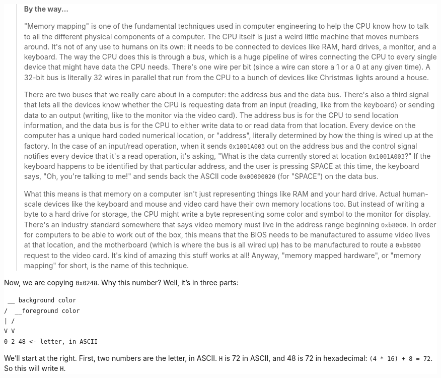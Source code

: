 > **By the way...**
>
> "Memory mapping" is one of the fundamental techniques used in computer
engineering to help the CPU know how to talk to all the different physical
components of a computer. The CPU itself is just a weird little machine that
moves numbers around. It's not of any use to humans on its own: it needs to be
connected to devices like RAM, hard drives, a monitor, and a keyboard. The way
the CPU does this is through a *bus*, which is a huge pipeline of wires
connecting the CPU to every single device that might have data the CPU needs.
There's one wire per bit (since a wire can store a 1 or a 0 at any given time).
A 32-bit bus is literally 32 wires in parallel that run from the CPU to a bunch
of devices like Christmas lights around a house.
>
> There are two buses that we really care about in a computer: the address bus
and the data bus. There's also a third signal that lets all the devices know
whether the CPU is requesting data from an input (reading, like from the
keyboard) or sending data to an output (writing, like to the monitor via the
video card). The address bus is for the CPU to send location information, and
the data bus is for the CPU to either write data to or read data from that
location.  Every device on the computer has a unique hard coded numerical
location, or "address", literally determined by how the thing is wired up at
the factory. In the case of an input/read operation, when it sends `0x1001A003`
out on the address bus and the control signal notifies every device that it's a
read operation, it's asking, "What is the data currently stored at location
`0x1001A003`?" If the keyboard happens to be identified by that particular
address, and the user is pressing SPACE at this time, the keyboard says, "Oh,
you're talking to me!" and sends back the ASCII code `0x00000020` (for "SPACE")
on the data bus.
>
> What this means is that memory on a computer isn't just representing things like
RAM and your hard drive. Actual human-scale devices like the keyboard and mouse
and video card have their own memory locations too. But instead of writing a byte
to a hard drive for storage, the CPU might write a byte representing some color
and symbol to the monitor for display. There's an industry standard somewhere
that says video memory must live in the address range beginning `0xb8000`. In
order for computers to be able to work out of the box, this means that the BIOS
needs to be manufactured to assume video lives at that location, and the
motherboard (which is where the bus is all wired up) has to be manufactured to
route a `0xb8000` request to the video card.  It's kind of amazing this stuff
works at all! Anyway, "memory mapped hardware", or "memory mapping" for short,
is the name of this technique.

Now, we are copying `0x0248`. Why this number? Well, it’s in three parts:

```text
 __ background color
/  __foreground color
| /
V V
0 2 48 <- letter, in ASCII
```

We’ll start at the right. First, two numbers are the letter, in ASCII. `H` is
72 in ASCII, and 48 is 72 in hexadecimal: `(4 * 16) + 8 = 72`. So this will
write `H`.
